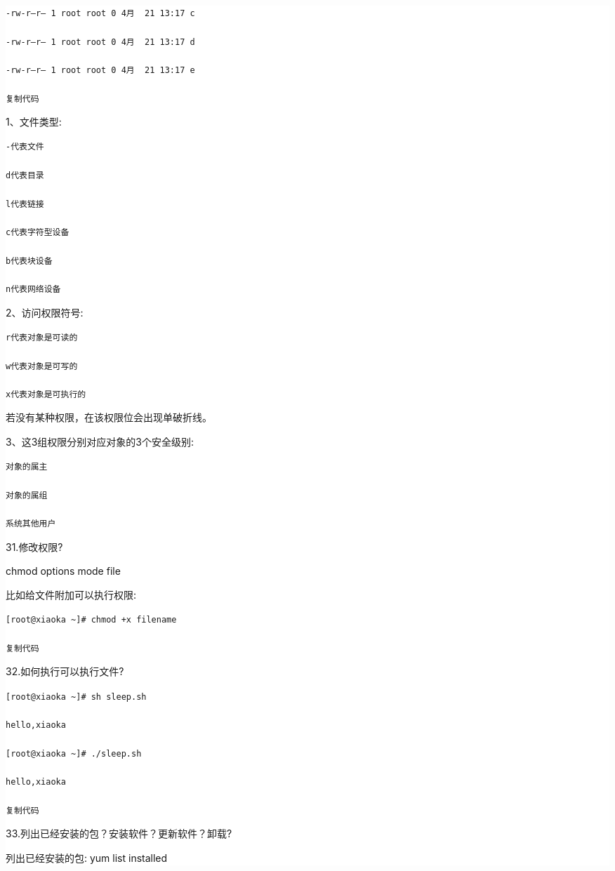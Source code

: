     -rw-r—r— 1 root root 0 4月  21 13:17 c
    
    -rw-r—r— 1 root root 0 4月  21 13:17 d
    
    -rw-r—r— 1 root root 0 4月  21 13:17 e
    
    复制代码

1、文件类型:

    -代表文件
    
    d代表目录
    
    l代表链接
    
    c代表字符型设备
    
    b代表块设备
    
    n代表网络设备

2、访问权限符号:

    r代表对象是可读的
    
    w代表对象是可写的
    
    x代表对象是可执行的

若没有某种权限，在该权限位会出现单破折线。

3、这3组权限分别对应对象的3个安全级别:

    对象的属主
    
    对象的属组
    
    系统其他用户

31.修改权限?

chmod options mode file

比如给文件附加可以执行权限:

    [root@xiaoka ~]# chmod +x filename
    
    复制代码

32.如何执行可以执行文件?

    [root@xiaoka ~]# sh sleep.sh
    
    hello,xiaoka
    
    [root@xiaoka ~]# ./sleep.sh
    
    hello,xiaoka
    
    复制代码

33.列出已经安装的包？安装软件？更新软件？卸载?

列出已经安装的包: yum list installed
